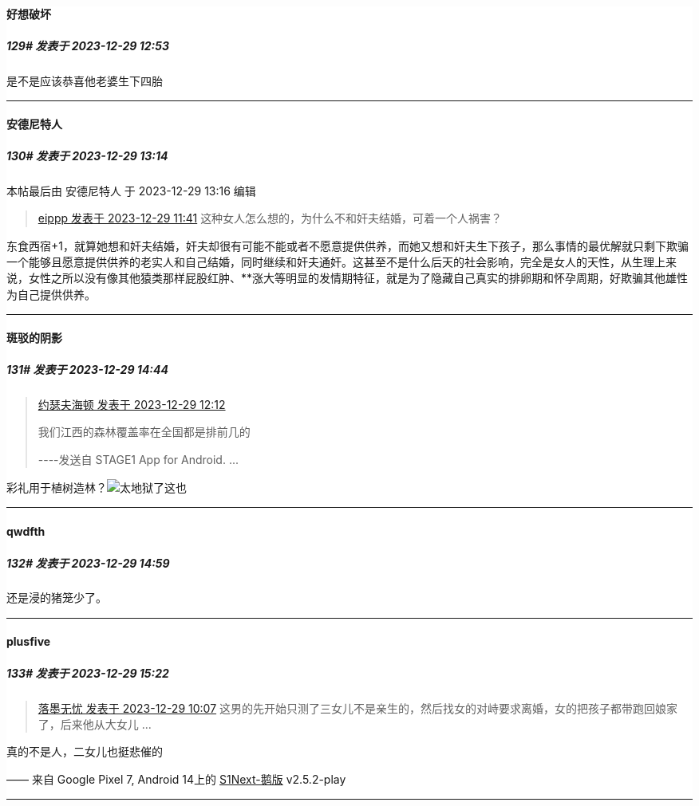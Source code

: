####  好想破坏  
##### 129#       发表于 2023-12-29 12:53

是不是应该恭喜他老婆生下四胎


*****

####  安德尼特人  
##### 130#       发表于 2023-12-29 13:14

 本帖最后由 安德尼特人 于 2023-12-29 13:16 编辑 
<blockquote><a href="httphttps://bbs.saraba1st.com/2b/forum.php?mod=redirect&amp;goto=findpost&amp;pid=63474406&amp;ptid=2165715" target="_blank">eippp 发表于 2023-12-29 11:41</a>
这种女人怎么想的，为什么不和奸夫结婚，可着一个人祸害？</blockquote>
东食西宿+1，就算她想和奸夫结婚，奸夫却很有可能不能或者不愿意提供供养，而她又想和奸夫生下孩子，那么事情的最优解就只剩下欺骗一个能够且愿意提供供养的老实人和自己结婚，同时继续和奸夫通奸。这甚至不是什么后天的社会影响，完全是女人的天性，从生理上来说，女性之所以没有像其他猿类那样屁股红肿、**涨大等明显的发情期特征，就是为了隐藏自己真实的排卵期和怀孕周期，好欺骗其他雄性为自己提供供养。


*****

####  斑驳的阴影  
##### 131#       发表于 2023-12-29 14:44

<blockquote><a href="httphttps://bbs.saraba1st.com/2b/forum.php?mod=redirect&amp;goto=findpost&amp;pid=63474680&amp;ptid=2165715" target="_blank">约瑟夫海顿 发表于 2023-12-29 12:12</a>

我们江西的森林覆盖率在全国都是排前几的

----发送自 STAGE1 App for Android. ...</blockquote>
彩礼用于植树造林？<img src="https://static.saraba1st.com/image/smiley/face2017/076.png" referrerpolicy="no-referrer">太地狱了这也


*****

####  qwdfth  
##### 132#       发表于 2023-12-29 14:59

还是浸的猪笼少了。


*****

####  plusfive  
##### 133#       发表于 2023-12-29 15:22

<blockquote><a href="httphttps://bbs.saraba1st.com/2b/forum.php?mod=redirect&amp;goto=findpost&amp;pid=63473346&amp;ptid=2165715" target="_blank">落墨无忧 发表于 2023-12-29 10:07</a>
这男的先开始只测了三女儿不是亲生的，然后找女的对峙要求离婚，女的把孩子都带跑回娘家了，后来他从大女儿 ...</blockquote>
真的不是人，二女儿也挺悲催的

—— 来自 Google Pixel 7, Android 14上的 [S1Next-鹅版](https://github.com/ykrank/S1-Next/releases) v2.5.2-play


*****
